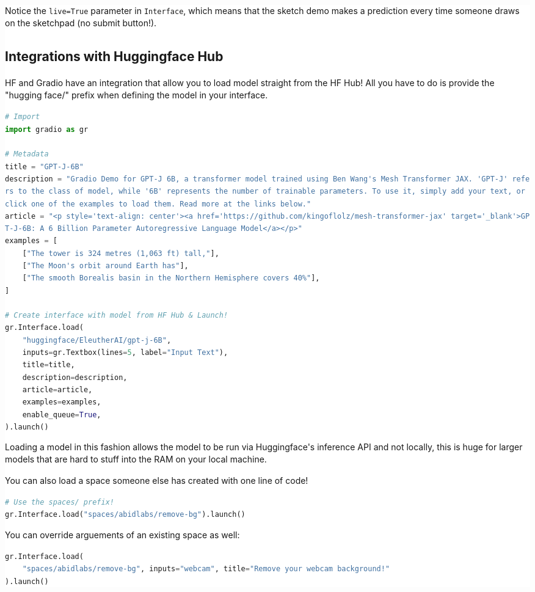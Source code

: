 Notice the `live=True` parameter in `Interface`, which means that the sketch demo makes a prediction every time someone draws on the sketchpad (no submit button!).



## Integrations with Huggingface Hub

HF and Gradio have an integration that allow you to load model straight from the HF Hub! All you have to do is provide the "hugging face/" prefix when defining the model in your interface.

```python
# Import
import gradio as gr

# Metadata
title = "GPT-J-6B"
description = "Gradio Demo for GPT-J 6B, a transformer model trained using Ben Wang's Mesh Transformer JAX. 'GPT-J' refers to the class of model, while '6B' represents the number of trainable parameters. To use it, simply add your text, or click one of the examples to load them. Read more at the links below."
article = "<p style='text-align: center'><a href='https://github.com/kingoflolz/mesh-transformer-jax' target='_blank'>GPT-J-6B: A 6 Billion Parameter Autoregressive Language Model</a></p>"
examples = [
    ["The tower is 324 metres (1,063 ft) tall,"],
    ["The Moon's orbit around Earth has"],
    ["The smooth Borealis basin in the Northern Hemisphere covers 40%"],
]

# Create interface with model from HF Hub & Launch!
gr.Interface.load(
    "huggingface/EleutherAI/gpt-j-6B",
    inputs=gr.Textbox(lines=5, label="Input Text"),
    title=title,
    description=description,
    article=article,
    examples=examples,
    enable_queue=True,
).launch()
```

Loading a model in this fashion allows the model to be run via Huggingface's inference API and not locally, this is huge for larger models that are hard to stuff into the RAM on your local machine.

You can also load a space someone else has created with one line of code!

```python
# Use the spaces/ prefix!
gr.Interface.load("spaces/abidlabs/remove-bg").launch()
```

You can override arguements of an existing space as well:

```python
gr.Interface.load(
    "spaces/abidlabs/remove-bg", inputs="webcam", title="Remove your webcam background!"
).launch()
```
